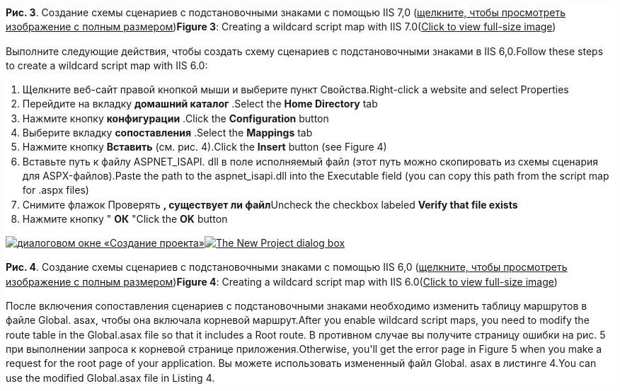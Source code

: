 <span data-ttu-id="5d8f8-230">**Рис. 3**. Создание схемы сценариев с подстановочными знаками с помощью IIS 7,0 ([щелкните, чтобы просмотреть изображение с полным размером](using-asp-net-mvc-with-different-versions-of-iis-vb/_static/image6.png))</span><span class="sxs-lookup"><span data-stu-id="5d8f8-230">**Figure 3**: Creating a wildcard script map with IIS 7.0([Click to view full-size image](using-asp-net-mvc-with-different-versions-of-iis-vb/_static/image6.png))</span></span>

<span data-ttu-id="5d8f8-231">Выполните следующие действия, чтобы создать схему сценариев с подстановочными знаками в IIS 6,0.</span><span class="sxs-lookup"><span data-stu-id="5d8f8-231">Follow these steps to create a wildcard script map with IIS 6.0:</span></span>

1. <span data-ttu-id="5d8f8-232">Щелкните веб-сайт правой кнопкой мыши и выберите пункт Свойства.</span><span class="sxs-lookup"><span data-stu-id="5d8f8-232">Right-click a website and select Properties</span></span>
2. <span data-ttu-id="5d8f8-233">Перейдите на вкладку **домашний каталог** .</span><span class="sxs-lookup"><span data-stu-id="5d8f8-233">Select the **Home Directory** tab</span></span>
3. <span data-ttu-id="5d8f8-234">Нажмите кнопку **конфигурации** .</span><span class="sxs-lookup"><span data-stu-id="5d8f8-234">Click the **Configuration** button</span></span>
4. <span data-ttu-id="5d8f8-235">Выберите вкладку **сопоставления** .</span><span class="sxs-lookup"><span data-stu-id="5d8f8-235">Select the **Mappings** tab</span></span>
5. <span data-ttu-id="5d8f8-236">Нажмите кнопку **Вставить** (см. рис. 4).</span><span class="sxs-lookup"><span data-stu-id="5d8f8-236">Click the **Insert** button (see Figure 4)</span></span>
6. <span data-ttu-id="5d8f8-237">Вставьте путь к файлу ASPNET\_ISAPI. dll в поле исполняемый файл (этот путь можно скопировать из схемы сценария для ASPX-файлов).</span><span class="sxs-lookup"><span data-stu-id="5d8f8-237">Paste the path to the aspnet\_isapi.dll into the Executable field (you can copy this path from the script map for .aspx files)</span></span>
7. <span data-ttu-id="5d8f8-238">Снимите флажок Проверять **, существует ли файл**</span><span class="sxs-lookup"><span data-stu-id="5d8f8-238">Uncheck the checkbox labeled **Verify that file exists**</span></span>
8. <span data-ttu-id="5d8f8-239">Нажмите кнопку " **ОК** "</span><span class="sxs-lookup"><span data-stu-id="5d8f8-239">Click the **OK** button</span></span>

<span data-ttu-id="5d8f8-240">[![диалоговом окне «Создание проекта»](using-asp-net-mvc-with-different-versions-of-iis-vb/_static/image4.jpg)](using-asp-net-mvc-with-different-versions-of-iis-vb/_static/image7.png)</span><span class="sxs-lookup"><span data-stu-id="5d8f8-240">[![The New Project dialog box](using-asp-net-mvc-with-different-versions-of-iis-vb/_static/image4.jpg)](using-asp-net-mvc-with-different-versions-of-iis-vb/_static/image7.png)</span></span>

<span data-ttu-id="5d8f8-241">**Рис. 4**. Создание схемы сценариев с подстановочными знаками с помощью IIS 6,0 ([щелкните, чтобы просмотреть изображение с полным размером](using-asp-net-mvc-with-different-versions-of-iis-vb/_static/image8.png))</span><span class="sxs-lookup"><span data-stu-id="5d8f8-241">**Figure 4**: Creating a wildcard script map with IIS 6.0([Click to view full-size image](using-asp-net-mvc-with-different-versions-of-iis-vb/_static/image8.png))</span></span>

<span data-ttu-id="5d8f8-242">После включения сопоставления сценариев с подстановочными знаками необходимо изменить таблицу маршрутов в файле Global. asax, чтобы она включала корневой маршрут.</span><span class="sxs-lookup"><span data-stu-id="5d8f8-242">After you enable wildcard script maps, you need to modify the route table in the Global.asax file so that it includes a Root route.</span></span> <span data-ttu-id="5d8f8-243">В противном случае вы получите страницу ошибки на рис. 5 при выполнении запроса к корневой странице приложения.</span><span class="sxs-lookup"><span data-stu-id="5d8f8-243">Otherwise, you'll get the error page in Figure 5 when you make a request for the root page of your application.</span></span> <span data-ttu-id="5d8f8-244">Вы можете использовать измененный файл Global. asax в листинге 4.</span><span class="sxs-lookup"><span data-stu-id="5d8f8-244">You can use the modified Global.asax file in Listing 4.</span></span>
